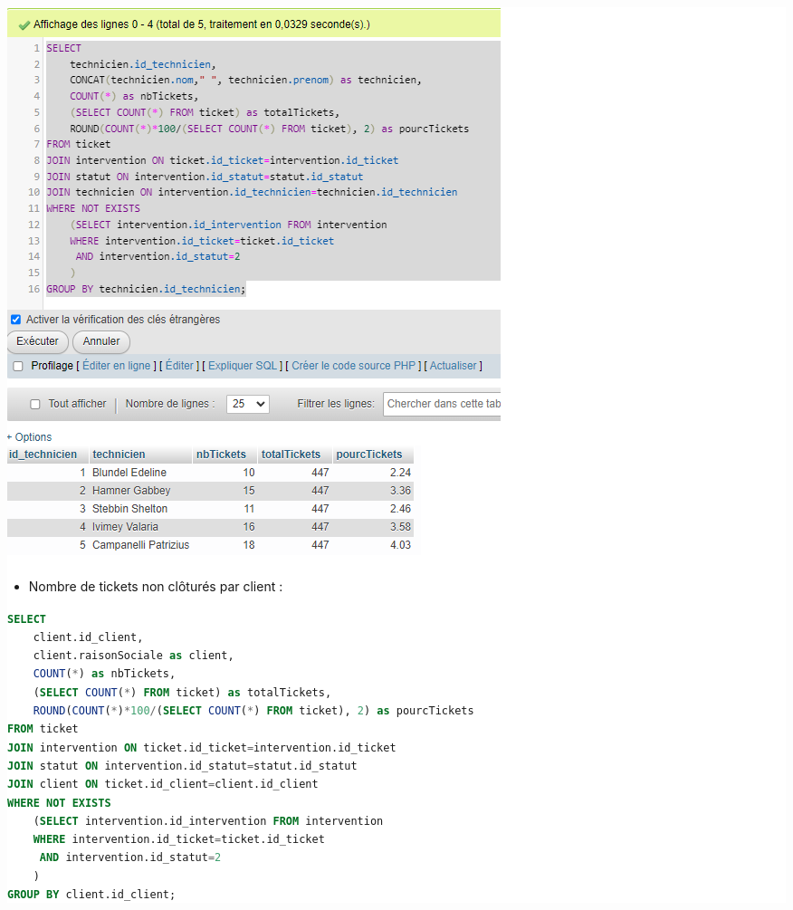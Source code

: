 ![alt text](images/img11.png "Title")

-   Nombre de tickets non clôturés par client :

```sql
SELECT
	client.id_client,
   	client.raisonSociale as client,
    COUNT(*) as nbTickets,
    (SELECT COUNT(*) FROM ticket) as totalTickets,
    ROUND(COUNT(*)*100/(SELECT COUNT(*) FROM ticket), 2) as pourcTickets
FROM ticket
JOIN intervention ON ticket.id_ticket=intervention.id_ticket
JOIN statut ON intervention.id_statut=statut.id_statut
JOIN client ON ticket.id_client=client.id_client
WHERE NOT EXISTS
	(SELECT intervention.id_intervention FROM intervention
    WHERE intervention.id_ticket=ticket.id_ticket
     AND intervention.id_statut=2
    )
GROUP BY client.id_client;
```
